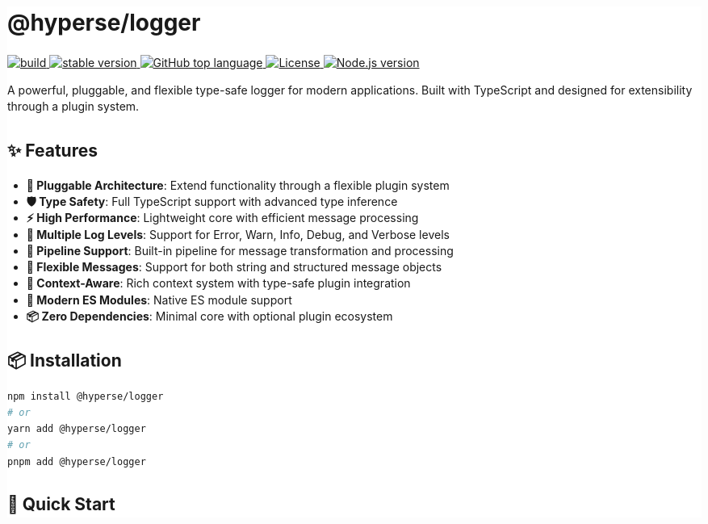 # @hyperse/logger

<p align="left">
  <a aria-label="Build" href="https://github.com/hyperse-io/logger/actions?query=workflow%3ACI">
    <img alt="build" src="https://img.shields.io/github/actions/workflow/status/hyperse-io/logger/ci-integrity.yml?branch=main&label=ci&logo=github&style=flat-quare&labelColor=000000" />
  </a>
  <a aria-label="stable version" href="https://www.npmjs.com/package/@hyperse/logger">
    <img alt="stable version" src="https://img.shields.io/npm/v/%40hyperse%2Flogger?branch=main&label=version&logo=npm&style=flat-quare&labelColor=000000" />
  </a>
  <a aria-label="Top language" href="https://github.com/hyperse-io/logger/search?l=typescript">
    <img alt="GitHub top language" src="https://img.shields.io/github/languages/top/hyperse-io/logger?style=flat-square&labelColor=000&color=blue">
  </a>
  <a aria-label="License" href="https://github.com/hyperse-io/logger/blob/main/LICENSE">
    <img alt="License" src="https://img.shields.io/npm/l/%40hyperse%2Flogger?style=flat-square&labelColor=000">
  </a>
  <a aria-label="Node.js version" href="https://nodejs.org/">
    <img alt="Node.js version" src="https://img.shields.io/node/v/%40hyperse%2Flogger?style=flat-square&labelColor=000">
  </a>
</p>

A powerful, pluggable, and flexible type-safe logger for modern applications. Built with TypeScript and designed for extensibility through a plugin system.

## ✨ Features

- **🔌 Pluggable Architecture**: Extend functionality through a flexible plugin system
- **🛡️ Type Safety**: Full TypeScript support with advanced type inference
- **⚡ High Performance**: Lightweight core with efficient message processing
- **🎯 Multiple Log Levels**: Support for Error, Warn, Info, Debug, and Verbose levels
- **🔄 Pipeline Support**: Built-in pipeline for message transformation and processing
- **🎨 Flexible Messages**: Support for both string and structured message objects
- **🔧 Context-Aware**: Rich context system with type-safe plugin integration
- **🚀 Modern ES Modules**: Native ES module support
- **📦 Zero Dependencies**: Minimal core with optional plugin ecosystem

## 📦 Installation

```bash
npm install @hyperse/logger
# or
yarn add @hyperse/logger
# or
pnpm add @hyperse/logger
```

## 🚀 Quick Start

